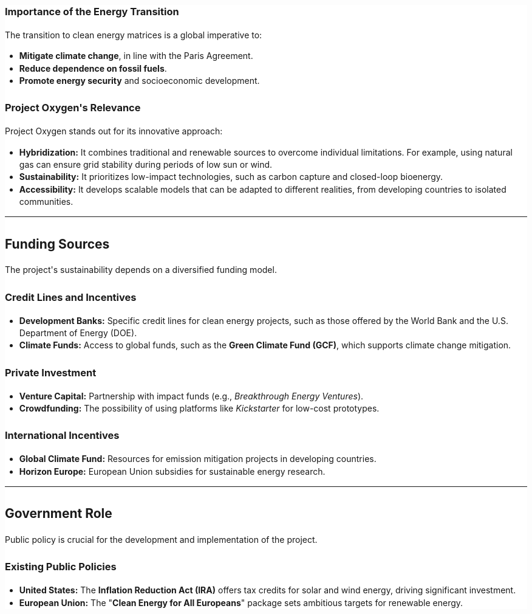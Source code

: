 ### Importance of the Energy Transition

The transition to clean energy matrices is a global imperative to:

  * **Mitigate climate change**, in line with the Paris Agreement.
  * **Reduce dependence on fossil fuels**.
  * **Promote energy security** and socioeconomic development.

### Project Oxygen's Relevance

Project Oxygen stands out for its innovative approach:

  * **Hybridization:** It combines traditional and renewable sources to overcome individual limitations. For example, using natural gas can ensure grid stability during periods of low sun or wind.
  * **Sustainability:** It prioritizes low-impact technologies, such as carbon capture and closed-loop bioenergy.
  * **Accessibility:** It develops scalable models that can be adapted to different realities, from developing countries to isolated communities.

-----

## Funding Sources

The project's sustainability depends on a diversified funding model.

### Credit Lines and Incentives

  * **Development Banks:** Specific credit lines for clean energy projects, such as those offered by the World Bank and the U.S. Department of Energy (DOE).
  * **Climate Funds:** Access to global funds, such as the **Green Climate Fund (GCF)**, which supports climate change mitigation.

### Private Investment

  * **Venture Capital:** Partnership with impact funds (e.g., *Breakthrough Energy Ventures*).
  * **Crowdfunding:** The possibility of using platforms like *Kickstarter* for low-cost prototypes.

### International Incentives

  * **Global Climate Fund:** Resources for emission mitigation projects in developing countries.
  * **Horizon Europe:** European Union subsidies for sustainable energy research.

-----

## Government Role

Public policy is crucial for the development and implementation of the project.

### Existing Public Policies

  * **United States:** The **Inflation Reduction Act (IRA)** offers tax credits for solar and wind energy, driving significant investment.
  * **European Union:** The "**Clean Energy for All Europeans**" package sets ambitious targets for renewable energy.
